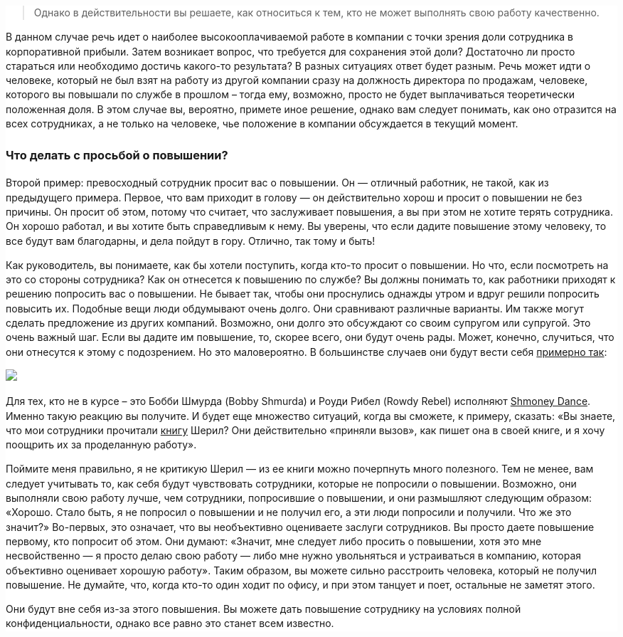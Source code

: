 >Однако в действительности вы решаете, как относиться к тем, кто не может выполнять свою работу качественно.

В данном случае речь идет о наиболее высокооплачиваемой работе в компании с точки зрения доли сотрудника в корпоративной прибыли. Затем возникает вопрос, что требуется для сохранения этой доли? Достаточно ли просто стараться или необходимо достичь какого-то результата? В разных ситуациях ответ будет разным. Речь может идти о человеке, который не был взят на работу из другой компании сразу на должность директора по продажам, человеке, которого вы повышали по службе в прошлом – тогда ему, возможно, просто не будет выплачиваться теоретически положенная доля. В этом случае вы, вероятно, примете иное решение, однако вам следует понимать, как оно отразится на всех сотрудниках, а не только на человеке, чье положение в компании обсуждается в текущий момент. 

### Что делать с просьбой о повышении?

Второй пример: превосходный сотрудник просит вас о повышении. Он — отличный работник, не такой, как из предыдущего примера. Первое, что вам приходит в голову — он действительно хорош и просит о повышении не без причины. Он просит об этом, потому что считает, что заслуживает повышения, а вы при этом не хотите терять сотрудника. Он хорошо работал, и вы хотите быть справедливым к нему. Вы уверены, что если дадите повышение этому человеку, то все будут вам благодарны, и дела пойдут в гору. Отлично, так тому и быть!

Как руководитель, вы понимаете, как бы хотели поступить, когда кто-то просит о повышении. Но что, если посмотреть на это со стороны сотрудника? Как он отнесется к повышению по службе? Вы должны понимать то, как работники приходят к решению попросить вас о повышении. Не бывает так, чтобы они проснулись однажды утром и вдруг решили попросить повысить их. Подобные вещи люди обдумывают очень долго. Они сравнивают различные варианты. Им также могут сделать предложение из других компаний. Возможно, они долго это обсуждают со своим супругом или супругой. Это очень важный шаг. Если вы дадите им повышение, то, скорее всего, они будут очень рады. Может, конечно, случиться, что они отнесутся к этому с подозрением. Но это маловероятно. В большинстве случаев они будут вести себя [примерно так](https://www.youtube.com/watch?v=wHcV-gj5djE):

<img src="https://habrastorage.org/files/90b/9b6/89c/90b9b689c87741ca9b30818024f3ab89.png">

Для тех, кто не в курсе – это Бобби Шмурда (Bobby Shmurda) и Роуди Рибел (Rowdy Rebel) исполняют [Shmoney Dance](http://www.slate.com/blogs/browbeat/2014/07/15/shmoney_dance_bobby_shmurda_viral_hit_goes_from_vines_to_beyonce_and_jay.html). Именно такую реакцию вы получите. И будет еще множество ситуаций, когда вы сможете, к примеру, сказать: «Вы знаете, что мои сотрудники прочитали [книгу](http://www.amazon.com/Lean-In-Women-Work-Will/dp/0385349947) Шерил? Они действительно «приняли вызов», как пишет она в своей книге, и я хочу поощрить их за проделанную работу». 

Поймите меня правильно, я не критикую Шерил — из ее книги можно почерпнуть много полезного. Тем не менее, вам следует учитывать то, как себя будут чувствовать сотрудники, которые не попросили о повышении. Возможно, они выполняли свою работу лучше, чем сотрудники, попросившие о повышении, и они размышляют следующим образом: «Хорошо. Стало быть, я не попросил о повышении и не получил его, а эти люди попросили и получили. Что же это значит?» Во-первых, это означает, что вы необъективно оцениваете заслуги сотрудников. Вы просто даете повышение первому, кто попросит об этом. Они думают: «Значит, мне следует либо просить о повышении, хотя это мне несвойственно — я просто делаю свою работу — либо мне нужно увольняться и устраиваться в компанию, которая объективно оценивает хорошую работу». Таким образом, вы можете сильно расстроить человека, который не получил повышение. Не думайте, что, когда кто-то один ходит по офису, и при этом танцует и поет, остальные не заметят этого. 

Они будут вне себя из-за этого повышения. Вы можете дать повышение сотруднику на условиях полной конфиденциальности, однако все равно это станет всем известно. 
